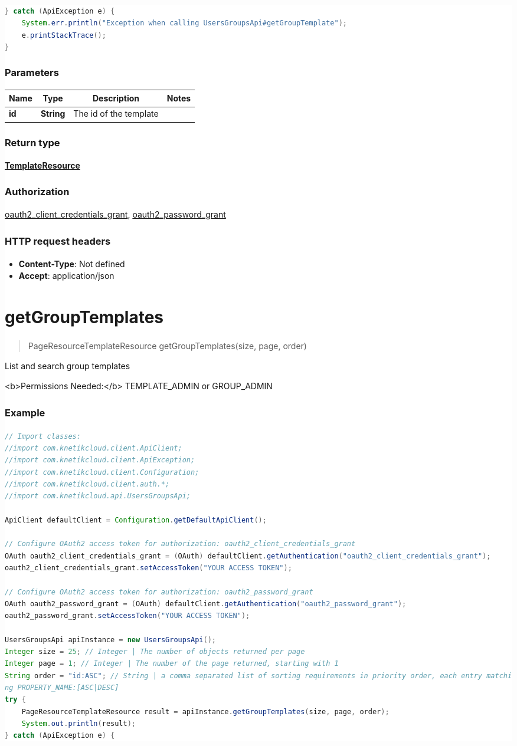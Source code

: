 ```java
} catch (ApiException e) {
    System.err.println("Exception when calling UsersGroupsApi#getGroupTemplate");
    e.printStackTrace();
}
```

### Parameters

Name | Type | Description  | Notes
------------- | ------------- | ------------- | -------------
 **id** | **String**| The id of the template |

### Return type

[**TemplateResource**](TemplateResource.md)

### Authorization

[oauth2_client_credentials_grant](../README.md#oauth2_client_credentials_grant), [oauth2_password_grant](../README.md#oauth2_password_grant)

### HTTP request headers

 - **Content-Type**: Not defined
 - **Accept**: application/json

<a name="getGroupTemplates"></a>
# **getGroupTemplates**
> PageResourceTemplateResource getGroupTemplates(size, page, order)

List and search group templates

&lt;b&gt;Permissions Needed:&lt;/b&gt; TEMPLATE_ADMIN or GROUP_ADMIN

### Example
```java
// Import classes:
//import com.knetikcloud.client.ApiClient;
//import com.knetikcloud.client.ApiException;
//import com.knetikcloud.client.Configuration;
//import com.knetikcloud.client.auth.*;
//import com.knetikcloud.api.UsersGroupsApi;

ApiClient defaultClient = Configuration.getDefaultApiClient();

// Configure OAuth2 access token for authorization: oauth2_client_credentials_grant
OAuth oauth2_client_credentials_grant = (OAuth) defaultClient.getAuthentication("oauth2_client_credentials_grant");
oauth2_client_credentials_grant.setAccessToken("YOUR ACCESS TOKEN");

// Configure OAuth2 access token for authorization: oauth2_password_grant
OAuth oauth2_password_grant = (OAuth) defaultClient.getAuthentication("oauth2_password_grant");
oauth2_password_grant.setAccessToken("YOUR ACCESS TOKEN");

UsersGroupsApi apiInstance = new UsersGroupsApi();
Integer size = 25; // Integer | The number of objects returned per page
Integer page = 1; // Integer | The number of the page returned, starting with 1
String order = "id:ASC"; // String | a comma separated list of sorting requirements in priority order, each entry matching PROPERTY_NAME:[ASC|DESC]
try {
    PageResourceTemplateResource result = apiInstance.getGroupTemplates(size, page, order);
    System.out.println(result);
} catch (ApiException e) {
```